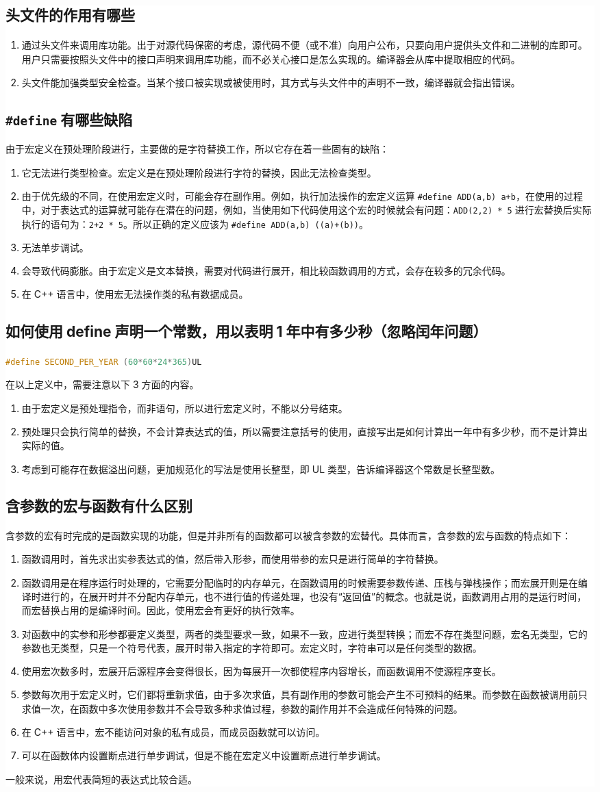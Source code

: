## 头文件的作用有哪些

1. 通过头文件来调用库功能。出于对源代码保密的考虑，源代码不便（或不准）向用户公布，只要向用户提供头文件和二进制的库即可。用户只需要按照头文件中的接口声明来调用库功能，而不必关心接口是怎么实现的。编译器会从库中提取相应的代码。

2. 头文件能加强类型安全检查。当某个接口被实现或被使用时，其方式与头文件中的声明不一致，编译器就会指出错误。

## `#define` 有哪些缺陷

由于宏定义在预处理阶段进行，主要做的是字符替换工作，所以它存在着一些固有的缺陷：

1. 它无法进行类型检查。宏定义是在预处理阶段进行字符的替换，因此无法检查类型。

2. 由于优先级的不同，在使用宏定义时，可能会存在副作用。例如，执行加法操作的宏定义运算 `#define ADD(a,b) a+b`，在使用的过程中，对于表达式的运算就可能存在潜在的问题，例如，当使用如下代码使用这个宏的时候就会有问题：`ADD(2,2) * 5` 进行宏替换后实际执行的语句为：`2+2 * 5`。所以正确的定义应该为 `#define ADD(a,b) ((a)+(b))`。

3. 无法单步调试。

4. 会导致代码膨胀。由于宏定义是文本替换，需要对代码进行展开，相比较函数调用的方式，会存在较多的冗余代码。

5. 在 C++ 语言中，使用宏无法操作类的私有数据成员。

## 如何使用 define 声明一个常数，用以表明 1 年中有多少秒（忽略闰年问题）

```c++
#define SECOND_PER_YEAR (60*60*24*365)UL
```

在以上定义中，需要注意以下 3 方面的内容。

1. 由于宏定义是预处理指令，而非语句，所以进行宏定义时，不能以分号结束。

2. 预处理只会执行简单的替换，不会计算表达式的值，所以需要注意括号的使用，直接写出是如何计算出一年中有多少秒，而不是计算出实际的值。

3. 考虑到可能存在数据溢出问题，更加规范化的写法是使用长整型，即 UL 类型，告诉编译器这个常数是长整型数。

## 含参数的宏与函数有什么区别

含参数的宏有时完成的是函数实现的功能，但是并非所有的函数都可以被含参数的宏替代。具体而言，含参数的宏与函数的特点如下：

1. 函数调用时，首先求出实参表达式的值，然后带入形参，而使用带参的宏只是进行简单的字符替换。

2. 函数调用是在程序运行时处理的，它需要分配临时的内存单元，在函数调用的时候需要参数传递、压栈与弹栈操作；而宏展开则是在编译时进行的，在展开时并不分配内存单元，也不进行值的传递处理，也没有“返回值”的概念。也就是说，函数调用占用的是运行时间，而宏替换占用的是编译时间。因此，使用宏会有更好的执行效率。

3. 对函数中的实参和形参都要定义类型，两者的类型要求一致，如果不一致，应进行类型转换；而宏不存在类型问题，宏名无类型，它的参数也无类型，只是一个符号代表，展开时带入指定的字符即可。宏定义时，字符串可以是任何类型的数据。

4. 使用宏次数多时，宏展开后源程序会变得很长，因为每展开一次都使程序内容增长，而函数调用不使源程序变长。

5. 参数每次用于宏定义时，它们都将重新求值，由于多次求值，具有副作用的参数可能会产生不可预料的结果。而参数在函数被调用前只求值一次，在函数中多次使用参数并不会导致多种求值过程，参数的副作用并不会造成任何特殊的问题。

6. 在 C++ 语言中，宏不能访问对象的私有成员，而成员函数就可以访问。

7. 可以在函数体内设置断点进行单步调试，但是不能在宏定义中设置断点进行单步调试。

一般来说，用宏代表简短的表达式比较合适。
